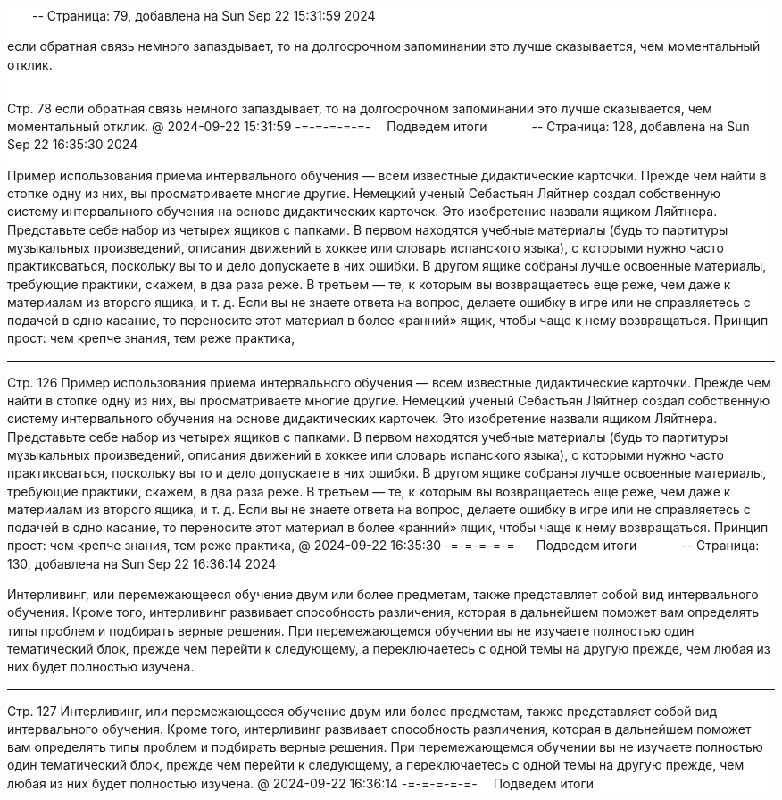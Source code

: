 　　-- Страница: 79, добавлена на Sun Sep 22 15:31:59 2024

если обратная связь немного запаздывает, то на долгосрочном запоминании это лучше сказывается, чем моментальный отклик.

---
Стр. 78 если обратная связь немного запаздывает, то на долгосрочном запоминании это лучше сказывается, чем моментальный отклик. @ 2024-09-22 15:31:59
-=-=-=-=-=-
　Подведем итоги
　
　　-- Страница: 128, добавлена на Sun Sep 22 16:35:30 2024

Пример использования приема интервального обучения — всем известные дидактические карточки. Прежде чем найти в стопке одну из них, вы просматриваете многие другие. Немецкий ученый Себастьян Ляйтнер создал собственную систему интервального обучения на основе дидактических карточек. Это изобретение назвали ящиком Ляйтнера. Представьте себе набор из четырех ящиков с папками. В первом находятся учебные материалы (будь то партитуры музыкальных произведений, описания движений в хоккее или словарь испанского языка), с которыми нужно часто практиковаться, поскольку вы то и дело допускаете в них ошибки. В другом ящике собраны лучше освоенные материалы, требующие практики, скажем, в два раза реже. В третьем — те, к которым вы возвращаетесь еще реже, чем даже к материалам из второго ящика, и т. д. Если вы не знаете ответа на вопрос, делаете ошибку в игре или не справляетесь с подачей в одно касание, то переносите этот материал в более «ранний» ящик, чтобы чаще к нему возвращаться. Принцип прост: чем крепче знания, тем реже практика,

---
Стр. 126 Пример использования приема интервального обучения — всем известные дидактические карточки. Прежде чем найти в стопке одну из них, вы просматриваете многие другие. Немецкий ученый Себастьян Ляйтнер создал собственную систему интервального обучения на основе дидактических карточек. Это изобретение назвали ящиком Ляйтнера. Представьте себе набор из четырех ящиков с папками. В первом находятся учебные материалы (будь то партитуры музыкальных произведений, описания движений в хоккее или словарь испанского языка), с которыми нужно часто практиковаться, поскольку вы то и дело допускаете в них ошибки. В другом ящике собраны лучше освоенные материалы, требующие практики, скажем, в два раза реже. В третьем — те, к которым вы возвращаетесь еще реже, чем даже к материалам из второго ящика, и т. д. Если вы не знаете ответа на вопрос, делаете ошибку в игре или не справляетесь с подачей в одно касание, то переносите этот материал в более «ранний» ящик, чтобы чаще к нему возвращаться. Принцип прост: чем крепче знания, тем реже практика, @ 2024-09-22 16:35:30
-=-=-=-=-=-
　Подведем итоги
　
　　-- Страница: 130, добавлена на Sun Sep 22 16:36:14 2024

Интерливинг, или перемежающееся обучение двум или более предметам, также представляет собой вид интервального обучения. Кроме того, интерливинг развивает способность различения, которая в дальнейшем поможет вам определять типы проблем и подбирать верные решения.
При перемежающемся обучении вы не изучаете полностью один тематический блок, прежде чем перейти к следующему, а переключаетесь с одной темы на другую прежде, чем любая из них будет полностью изучена.

---
Стр. 127 Интерливинг, или перемежающееся обучение двум или более предметам, также представляет собой вид интервального обучения. Кроме того, интерливинг развивает способность различения, которая в дальнейшем поможет вам определять типы проблем и подбирать верные решения.
При перемежающемся обучении вы не изучаете полностью один тематический блок, прежде чем перейти к следующему, а переключаетесь с одной темы на другую прежде, чем любая из них будет полностью изучена. @ 2024-09-22 16:36:14
-=-=-=-=-=-
　Подведем итоги
　